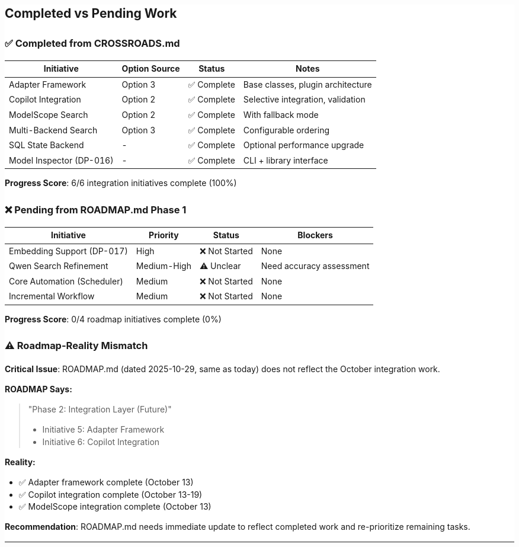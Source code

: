 
## Completed vs Pending Work

### ✅ Completed from CROSSROADS.md

| Initiative | Option Source | Status | Notes |
|---|---|---|---|
| Adapter Framework | Option 3 | ✅ Complete | Base classes, plugin architecture |
| Copilot Integration | Option 2 | ✅ Complete | Selective integration, validation |
| ModelScope Search | Option 2 | ✅ Complete | With fallback mode |
| Multi-Backend Search | Option 3 | ✅ Complete | Configurable ordering |
| SQL State Backend | - | ✅ Complete | Optional performance upgrade |
| Model Inspector (DP-016) | - | ✅ Complete | CLI + library interface |

**Progress Score**: 6/6 integration initiatives complete (100%)

### ❌ Pending from ROADMAP.md Phase 1

| Initiative | Priority | Status | Blockers |
|---|---|---|---|
| Embedding Support (DP-017) | High | ❌ Not Started | None |
| Qwen Search Refinement | Medium-High | ⚠️ Unclear | Need accuracy assessment |
| Core Automation (Scheduler) | Medium | ❌ Not Started | None |
| Incremental Workflow | Medium | ❌ Not Started | None |

**Progress Score**: 0/4 roadmap initiatives complete (0%)

### ⚠️ Roadmap-Reality Mismatch

**Critical Issue**: ROADMAP.md (dated 2025-10-29, same as today) does not reflect the October integration work.

**ROADMAP Says:**
> "Phase 2: Integration Layer (Future)"
> - Initiative 5: Adapter Framework
> - Initiative 6: Copilot Integration

**Reality:**
- ✅ Adapter framework complete (October 13)
- ✅ Copilot integration complete (October 13-19)
- ✅ ModelScope integration complete (October 13)

**Recommendation**: ROADMAP.md needs immediate update to reflect completed work and re-prioritize remaining tasks.

---
